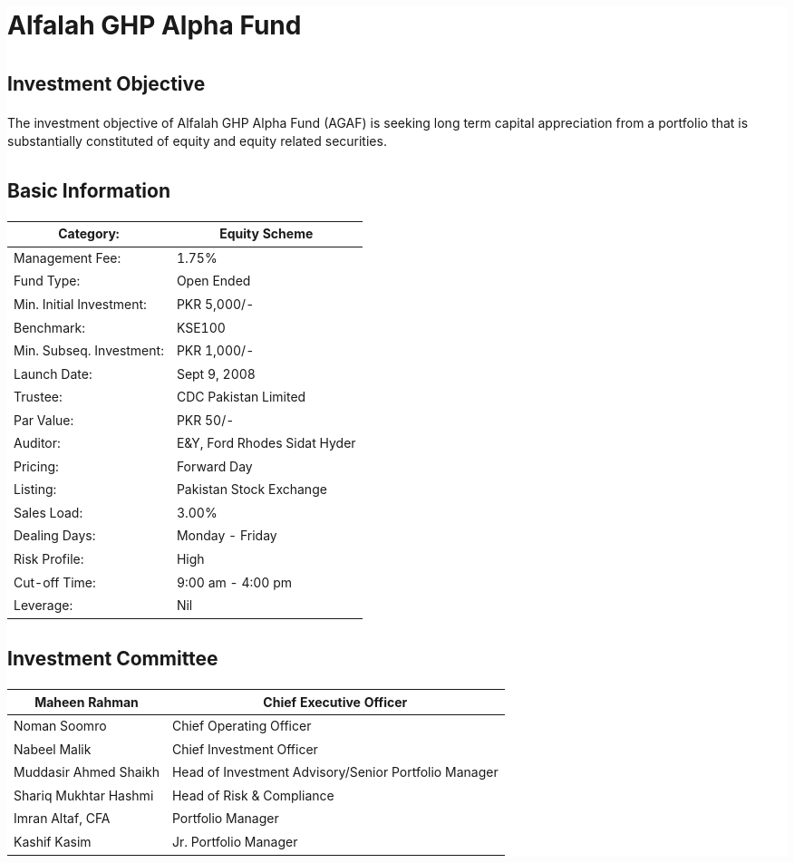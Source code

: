 # Alfalah GHP Alpha Fund

## Investment Objective

The investment objective of Alfalah GHP Alpha Fund (AGAF) is seeking long term capital appreciation from a portfolio that is substantially constituted of equity and equity related securities.

## Basic Information

| Category:                | Equity Scheme                |
| ------------------------ | ---------------------------- |
| Management Fee:          | 1.75%                        |
| Fund Type:               | Open Ended                   |
| Min. Initial Investment: | PKR 5,000/-                  |
| Benchmark:               | KSE100                       |
| Min. Subseq. Investment: | PKR 1,000/-                  |
| Launch Date:             | Sept 9, 2008                 |
| Trustee:                 | CDC Pakistan Limited         |
| Par Value:               | PKR 50/-                     |
| Auditor:                 | E&Y, Ford Rhodes Sidat Hyder |
| Pricing:                 | Forward Day                  |
| Listing:                 | Pakistan Stock Exchange      |
| Sales Load:              | 3.00%                        |
| Dealing Days:            | Monday - Friday              |
| Risk Profile:            | High                         |
| Cut-off Time:            | 9:00 am - 4:00 pm            |
| Leverage:                | Nil                          |

## Investment Committee

| Maheen Rahman         | Chief Executive Officer                              |
| --------------------- | ---------------------------------------------------- |
| Noman Soomro          | Chief Operating Officer                              |
| Nabeel Malik          | Chief Investment Officer                             |
| Muddasir Ahmed Shaikh | Head of Investment Advisory/Senior Portfolio Manager |
| Shariq Mukhtar Hashmi | Head of Risk & Compliance                            |
| Imran Altaf, CFA      | Portfolio Manager                                    |
| Kashif Kasim          | Jr. Portfolio Manager                                |
